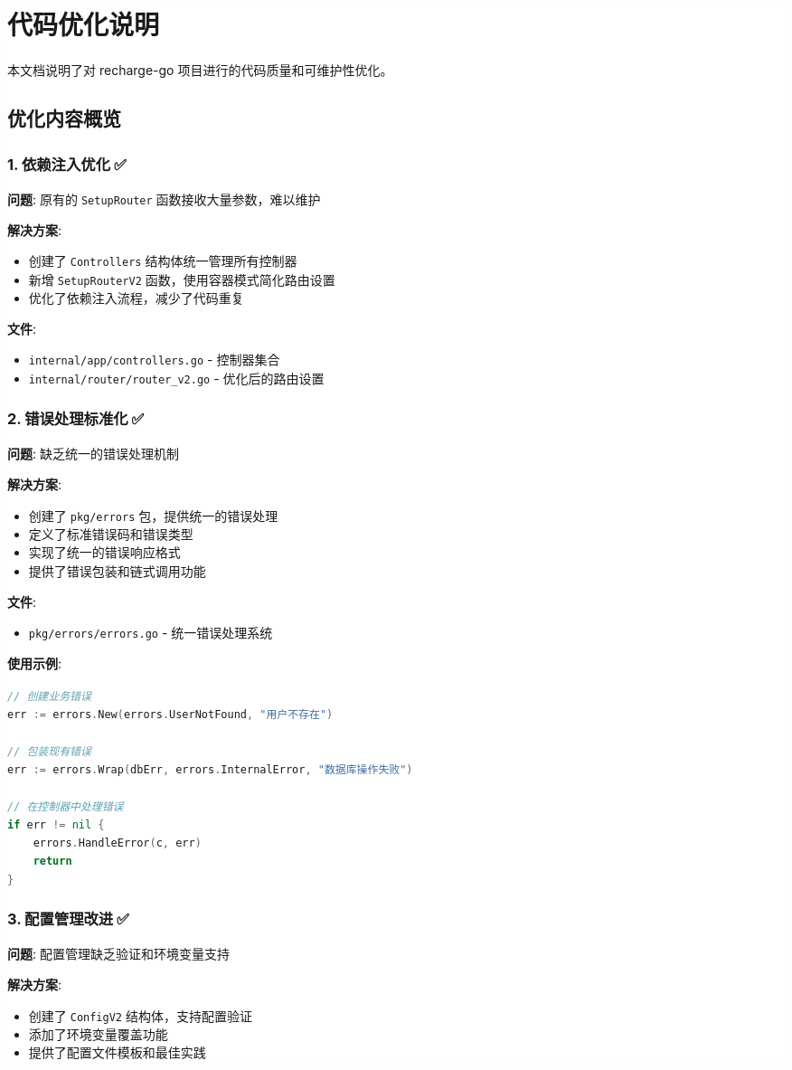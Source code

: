 # 代码优化说明

本文档说明了对 recharge-go 项目进行的代码质量和可维护性优化。

## 优化内容概览

### 1. 依赖注入优化 ✅

**问题**: 原有的 `SetupRouter` 函数接收大量参数，难以维护

**解决方案**:
- 创建了 `Controllers` 结构体统一管理所有控制器
- 新增 `SetupRouterV2` 函数，使用容器模式简化路由设置
- 优化了依赖注入流程，减少了代码重复

**文件**:
- `internal/app/controllers.go` - 控制器集合
- `internal/router/router_v2.go` - 优化后的路由设置

### 2. 错误处理标准化 ✅

**问题**: 缺乏统一的错误处理机制

**解决方案**:
- 创建了 `pkg/errors` 包，提供统一的错误处理
- 定义了标准错误码和错误类型
- 实现了统一的错误响应格式
- 提供了错误包装和链式调用功能

**文件**:
- `pkg/errors/errors.go` - 统一错误处理系统

**使用示例**:
```go
// 创建业务错误
err := errors.New(errors.UserNotFound, "用户不存在")

// 包装现有错误
err := errors.Wrap(dbErr, errors.InternalError, "数据库操作失败")

// 在控制器中处理错误
if err != nil {
    errors.HandleError(c, err)
    return
}
```

### 3. 配置管理改进 ✅

**问题**: 配置管理缺乏验证和环境变量支持

**解决方案**:
- 创建了 `ConfigV2` 结构体，支持配置验证
- 添加了环境变量覆盖功能
- 提供了配置文件模板和最佳实践
